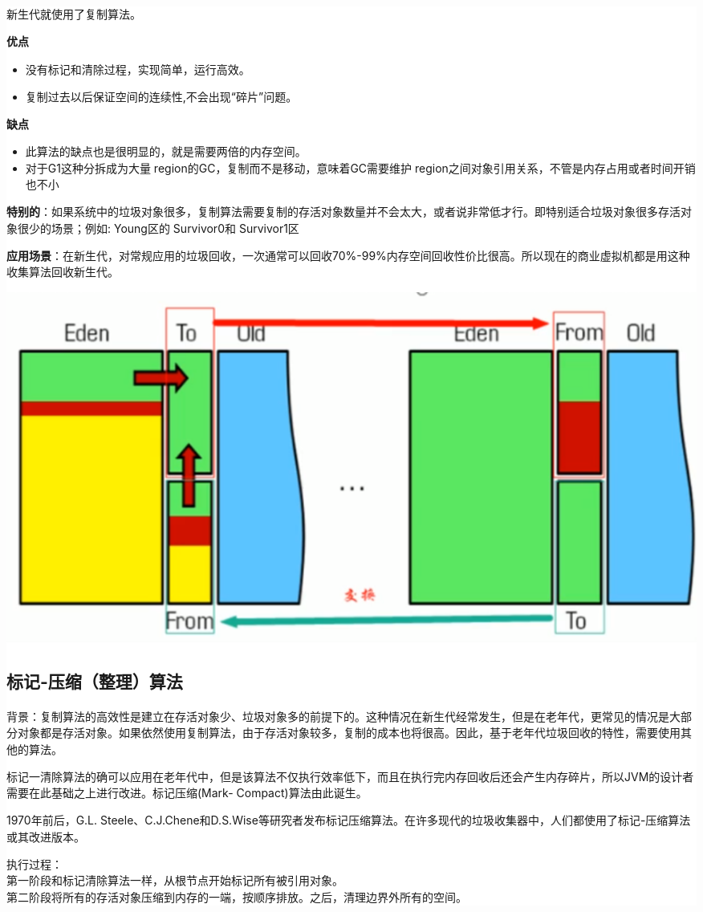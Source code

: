 新生代就使用了复制算法。

**优点**

- 没有标记和清除过程，实现简单，运行高效。

- 复制过去以后保证空间的连续性,不会出现“碎片”问题。

**缺点**

- 此算法的缺点也是很明显的，就是需要两倍的内存空间。
- 对于G1这种分拆成为大量 region的GC，复制而不是移动，意味着GC需要维护 region之间对象引用关系，不管是内存占用或者时间开销也不小

**特别的**：如果系统中的垃圾对象很多，复制算法需要复制的存活对象数量并不会太大，或者说非常低才行。即特别适合垃圾对象很多存活对象很少的场景；例如: Young区的 Survivor0和 Survivor1区

**应用场景**：在新生代，对常规应用的垃圾回收，一次通常可以回收70%-99%内存空间回收性价比很高。所以现在的商业虚拟机都是用这种收集算法回收新生代。

![image-20220409215325096](img/垃圾回收相关算法.assets/image-20220409215325096.png)

## 标记-压缩（整理）算法

背景：复制算法的高效性是建立在存活对象少、垃圾对象多的前提下的。这种情况在新生代经常发生，但是在老年代，更常见的情况是大部分对象都是存活对象。如果依然使用复制算法，由于存活对象较多，复制的成本也将很高。因此，基于老年代垃圾回收的特性，需要使用其他的算法。

标记一清除算法的确可以应用在老年代中，但是该算法不仅执行效率低下，而且在执行完内存回收后还会产生内存碎片，所以JVM的设计者需要在此基础之上进行改进。标记压缩(Mark- Compact)算法由此诞生。

1970年前后，G.L. Steele、C.J.Chene和D.S.Wise等研究者发布标记压缩算法。在许多现代的垃圾收集器中，人们都使用了标记-压缩算法或其改进版本。

执行过程：  
第一阶段和标记清除算法一样，从根节点开始标记所有被引用对象。  
第二阶段将所有的存活对象压缩到内存的一端，按顺序排放。之后，清理边界外所有的空间。
